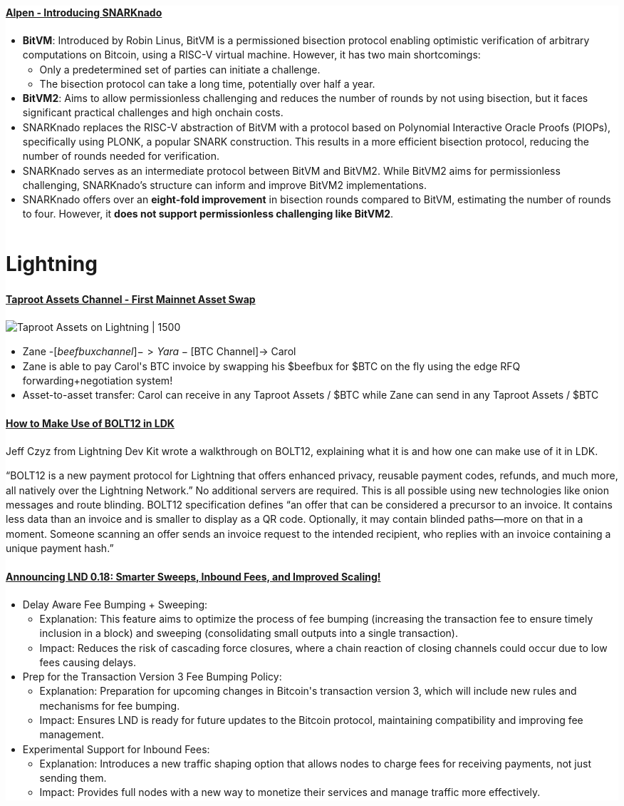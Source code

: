 #### [Alpen - Introducing SNARKnado](https://www.alpenlabs.io/blog/snarknado-practical-round-efficient-snark-verifier-on-bitcoin)
- **BitVM**: Introduced by Robin Linus, BitVM is a permissioned bisection protocol enabling optimistic verification of arbitrary computations on Bitcoin, using a RISC-V virtual machine. However, it has two main shortcomings:
	- Only a predetermined set of parties can initiate a challenge.
	- The bisection protocol can take a long time, potentially over half a year.
- **BitVM2**: Aims to allow permissionless challenging and reduces the number of rounds by not using bisection, but it faces significant practical challenges and high onchain costs.
- SNARKnado replaces the RISC-V abstraction of BitVM with a protocol based on Polynomial Interactive Oracle Proofs (PIOPs), specifically using PLONK, a popular SNARK construction. This results in a more efficient bisection protocol, reducing the number of rounds needed for verification.
- SNARKnado serves as an intermediate protocol between BitVM and BitVM2. While BitVM2 aims for permissionless challenging, SNARKnado’s structure can inform and improve BitVM2 implementations.
- SNARKnado offers over an **eight-fold improvement** in bisection rounds compared to BitVM, estimating the number of rounds to four. However, it **does not support permissionless challenging like BitVM2**.
	
# Lightning
#### [Taproot Assets Channel - First Mainnet Asset Swap](https://x.com/roasbeef/status/1791171395336192174)
![Taproot Assets on Lightning | 1500](https://assets-global.website-files.com/62f8cf6b2a4c4e15363f6493/64a32becc59e13976d8db972_spaces2F-MIzyiDsFtJBYVyhr1nT2Fuploads2F5YUmQvbKYMvannBLtsLt2FGroup2038812-p-1600.png)

- Zane -[$beefbux channel]-> Yara -[$BTC  Channel]-> Carol
- Zane is able to pay Carol's BTC invoice by swapping his $beefbux for $BTC on the fly using the edge RFQ forwarding+negotiation system!
- Asset-to-asset transfer: Carol can receive in any Taproot Assets /  $BTC while Zane can send in any Taproot Assets / $BTC

#### [How to Make Use of BOLT12 in LDK](https://lightningdevkit.org/blog/bolt12-has-arrived/)
Jeff Czyz from Lightning Dev Kit wrote a walkthrough on BOLT12, explaining what it is and how one can make use of it in LDK.

“BOLT12 is a new payment protocol for Lightning that offers enhanced privacy, reusable payment codes, refunds, and much more, all natively over the Lightning Network.” No additional servers are required. This is all possible using new technologies like onion messages and route blinding. BOLT12 specification defines “an offer that can be considered a precursor to an invoice. It contains less data than an invoice and is smaller to display as a QR code. Optionally, it may contain blinded paths—more on that in a moment. Someone scanning an offer sends an invoice request to the intended recipient, who replies with an invoice containing a unique payment hash.”

#### [Announcing LND 0.18: Smarter Sweeps, Inbound Fees, and Improved Scaling! ](https://x.com/lightning/status/1796235510144540835)
- Delay Aware Fee Bumping + Sweeping:
	- Explanation: This feature aims to optimize the process of fee bumping (increasing the transaction fee to ensure timely inclusion in a block) and sweeping (consolidating small outputs into a single transaction).
	- Impact: Reduces the risk of cascading force closures, where a chain reaction of closing channels could occur due to low fees causing delays.
- Prep for the Transaction Version 3 Fee Bumping Policy:
	- Explanation: Preparation for upcoming changes in Bitcoin's transaction version 3, which will include new rules and mechanisms for fee bumping.
	- Impact: Ensures LND is ready for future updates to the Bitcoin protocol, maintaining compatibility and improving fee management.
- Experimental Support for Inbound Fees:
	- Explanation: Introduces a new traffic shaping option that allows nodes to charge fees for receiving payments, not just sending them.
	- Impact: Provides full nodes with a new way to monetize their services and manage traffic more effectively.
